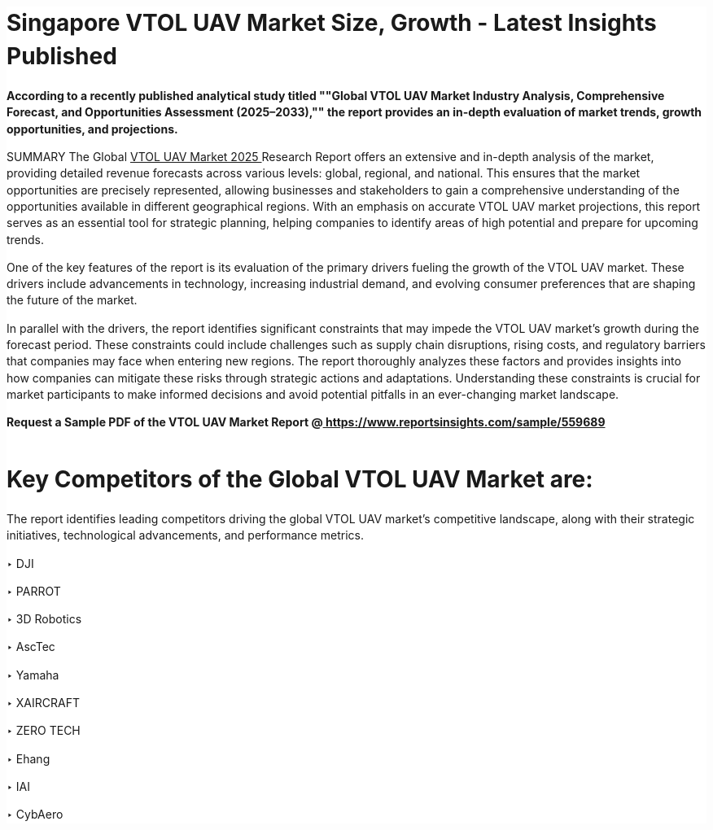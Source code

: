 # Singapore VTOL UAV Market Size, Growth - Latest Insights Published

<strong>According to a recently published analytical study titled ""Global VTOL UAV Market Industry Analysis, Comprehensive Forecast, and Opportunities Assessment (2025–2033),"" the report provides an in-depth evaluation of market trends, growth opportunities, and projections.</strong>

SUMMARY The Global <a href=https://www.reportsinsights.com/sample/559689>VTOL UAV Market 2025 </a> Research Report offers an extensive and in-depth analysis of the market, providing detailed revenue forecasts across various levels: global, regional, and national. This ensures that the market opportunities are precisely represented, allowing businesses and stakeholders to gain a comprehensive understanding of the opportunities available in different geographical regions. With an emphasis on accurate VTOL UAV market projections, this report serves as an essential tool for strategic planning, helping companies to identify areas of high potential and prepare for upcoming trends.

One of the key features of the report is its evaluation of the primary drivers fueling the growth of the VTOL UAV market. These drivers include advancements in technology, increasing industrial demand, and evolving consumer preferences that are shaping the future of the market. 

In parallel with the drivers, the report identifies significant constraints that may impede the VTOL UAV market’s growth during the forecast period. These constraints could include challenges such as supply chain disruptions, rising costs, and regulatory barriers that companies may face when entering new regions. The report thoroughly analyzes these factors and provides insights into how companies can mitigate these risks through strategic actions and adaptations. Understanding these constraints is crucial for market participants to make informed decisions and avoid potential pitfalls in an ever-changing market landscape.

<strong>Request a Sample PDF of the VTOL UAV Market Report </strong><strong>@<a href=https://www.reportsinsights.com/sample/559689> https://www.reportsinsights.com/sample/559689</a></strong></font>

# <strong>Key Competitors of the Global VTOL UAV Market are:</strong>

The report identifies leading competitors driving the global VTOL UAV market’s competitive landscape, along with their strategic initiatives, technological advancements, and performance metrics.

‣ DJI

‣ PARROT

‣ 3D Robotics

‣ AscTec

‣ Yamaha

‣ XAIRCRAFT

‣ ZERO TECH

‣ Ehang

‣ IAI

‣ CybAero
